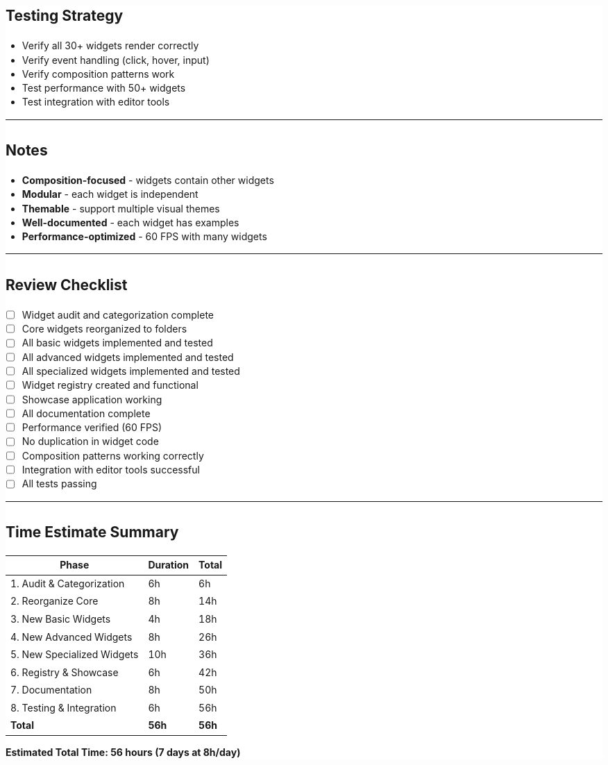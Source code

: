 ## Testing Strategy

- Verify all 30+ widgets render correctly
- Verify event handling (click, hover, input)
- Verify composition patterns work
- Test performance with 50+ widgets
- Test integration with editor tools

---

## Notes

- **Composition-focused** - widgets contain other widgets
- **Modular** - each widget is independent
- **Themable** - support multiple visual themes
- **Well-documented** - each widget has examples
- **Performance-optimized** - 60 FPS with many widgets

---

## Review Checklist

- [ ] Widget audit and categorization complete
- [ ] Core widgets reorganized to folders
- [ ] All basic widgets implemented and tested
- [ ] All advanced widgets implemented and tested
- [ ] All specialized widgets implemented and tested
- [ ] Widget registry created and functional
- [ ] Showcase application working
- [ ] All documentation complete
- [ ] Performance verified (60 FPS)
- [ ] No duplication in widget code
- [ ] Composition patterns working correctly
- [ ] Integration with editor tools successful
- [ ] All tests passing

---

## Time Estimate Summary

| Phase | Duration | Total |
|-------|----------|-------|
| 1. Audit & Categorization | 6h | 6h |
| 2. Reorganize Core | 8h | 14h |
| 3. New Basic Widgets | 4h | 18h |
| 4. New Advanced Widgets | 8h | 26h |
| 5. New Specialized Widgets | 10h | 36h |
| 6. Registry & Showcase | 6h | 42h |
| 7. Documentation | 8h | 50h |
| 8. Testing & Integration | 6h | 56h |
| **Total** | **56h** | **56h** |

**Estimated Total Time: 56 hours (7 days at 8h/day)**
